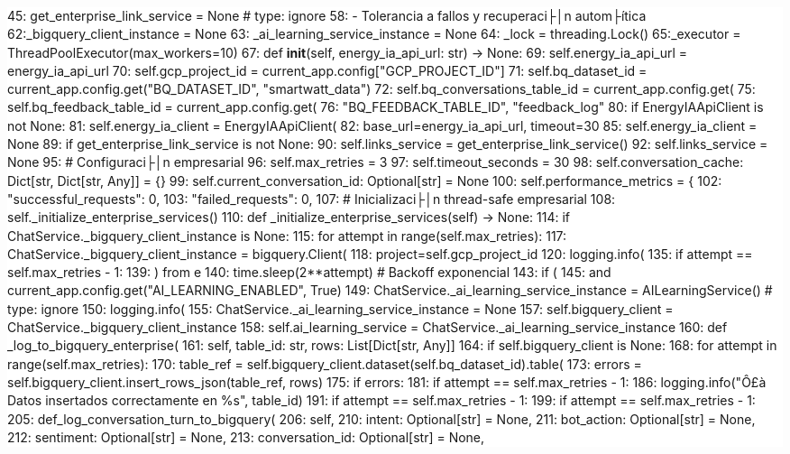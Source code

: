 45:        get_enterprise_link_service = None  # type: ignore
58:    - Tolerancia a fallos y recuperaci├│n autom├ítica
62:_bigquery_client_instance = None
63:    _ai_learning_service_instance = None
64:    _lock = threading.Lock()
65:_executor = ThreadPoolExecutor(max_workers=10)
67:    def __init__(self, energy_ia_api_url: str) -> None:
69:        self.energy_ia_api_url = energy_ia_api_url
70:        self.gcp_project_id = current_app.config["GCP_PROJECT_ID"]
71:        self.bq_dataset_id = current_app.config.get("BQ_DATASET_ID", "smartwatt_data")
72:        self.bq_conversations_table_id = current_app.config.get(
75:        self.bq_feedback_table_id = current_app.config.get(
76:            "BQ_FEEDBACK_TABLE_ID", "feedback_log"
80:        if EnergyIAApiClient is not None:
81:            self.energy_ia_client = EnergyIAApiClient(
82:                base_url=energy_ia_api_url, timeout=30
85:            self.energy_ia_client = None
89:        if get_enterprise_link_service is not None:
90:            self.links_service = get_enterprise_link_service()
92:            self.links_service = None
95:        # Configuraci├│n empresarial
96:        self.max_retries = 3
97:        self.timeout_seconds = 30
98:        self.conversation_cache: Dict[str, Dict[str, Any]] = {}
99:        self.current_conversation_id: Optional[str] = None
100:        self.performance_metrics = {
102:            "successful_requests": 0,
103:            "failed_requests": 0,
107:        # Inicializaci├│n thread-safe empresarial
108:        self._initialize_enterprise_services()
110:    def _initialize_enterprise_services(self) -> None:
114:            if ChatService._bigquery_client_instance is None:
115:                for attempt in range(self.max_retries):
117:                        ChatService._bigquery_client_instance = bigquery.Client(
118:                            project=self.gcp_project_id
120:                        logging.info(
135:                        if attempt == self.max_retries - 1:
139:                            ) from e
140:                        time.sleep(2**attempt)  # Backoff exponencial
143:            if (
145:                and current_app.config.get("AI_LEARNING_ENABLED", True)
149:                    ChatService._ai_learning_service_instance = AILearningService()  # type: ignore
150:                    logging.info(
155:                    ChatService._ai_learning_service_instance = None
157:        self.bigquery_client = ChatService._bigquery_client_instance
158:        self.ai_learning_service = ChatService._ai_learning_service_instance
160:    def _log_to_bigquery_enterprise(
161:        self, table_id: str, rows: List[Dict[str, Any]]
164:        if self.bigquery_client is None:
168:        for attempt in range(self.max_retries):
170:                table_ref = self.bigquery_client.dataset(self.bq_dataset_id).table(
173:                errors = self.bigquery_client.insert_rows_json(table_ref, rows)
175:                if errors:
181:                    if attempt == self.max_retries - 1:
186:                logging.info("Ô£à Datos insertados correctamente en %s", table_id)
191:                if attempt == self.max_retries - 1:
199:                if attempt == self.max_retries - 1:
205:    def_log_conversation_turn_to_bigquery(
206:        self,
210:        intent: Optional[str] = None,
211:        bot_action: Optional[str] = None,  
212:        sentiment: Optional[str] = None,
213:        conversation_id: Optional[str] = None,